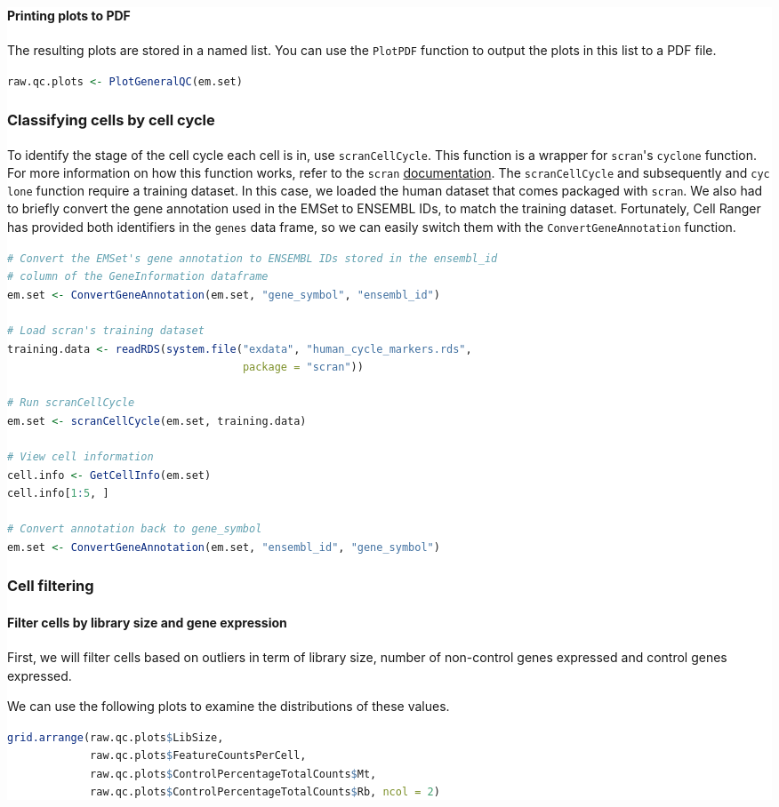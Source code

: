 #### Printing plots to PDF
The resulting plots are stored in a named list. You can use the `PlotPDF` function to output the plots in this list to a PDF file.




```r
raw.qc.plots <- PlotGeneralQC(em.set)
```

### Classifying cells by cell cycle
To identify the stage of the cell cycle each cell is in, use `scranCellCycle`. This function is a wrapper for `scran`'s `cyclone` function. For more information on how this function works, refer to the `scran` [documentation][2]. The `scranCellCycle` and subsequently and `cyclone` function require a training dataset. In this case, we loaded the human dataset that comes packaged with `scran`. We also had to briefly convert the gene annotation used in the EMSet to ENSEMBL IDs, to match the training dataset. Fortunately, Cell Ranger has provided both identifiers in the `genes` data frame, so we can easily switch them with the `ConvertGeneAnnotation` function.




```r
# Convert the EMSet's gene annotation to ENSEMBL IDs stored in the ensembl_id 
# column of the GeneInformation dataframe
em.set <- ConvertGeneAnnotation(em.set, "gene_symbol", "ensembl_id")

# Load scran's training dataset
training.data <- readRDS(system.file("exdata", "human_cycle_markers.rds", 
                                     package = "scran"))

# Run scranCellCycle
em.set <- scranCellCycle(em.set, training.data)

# View cell information
cell.info <- GetCellInfo(em.set)
cell.info[1:5, ]

# Convert annotation back to gene_symbol
em.set <- ConvertGeneAnnotation(em.set, "ensembl_id", "gene_symbol")
```

### Cell filtering 
#### Filter cells by library size and gene expression
First, we will filter cells based on outliers in term of library size, number of non-control genes expressed and control genes expressed. 

We can use the following plots to examine the distributions of these values.

```r
grid.arrange(raw.qc.plots$LibSize, 
             raw.qc.plots$FeatureCountsPerCell, 
             raw.qc.plots$ControlPercentageTotalCounts$Mt,
             raw.qc.plots$ControlPercentageTotalCounts$Rb, ncol = 2)
```


[1]: https://www.biorxiv.org/content/early/2017/09/22/191395
[2]: https://f1000research.com/articles/5-2122/v2
[3]: https://www.nature.com/articles/ncomms14049
[4]: https://bioconductor.org/packages/release/bioc/html/scater.html
[5]: https://bioconductor.org/packages/release/bioc/vignettes/scran/inst/doc/scran.html